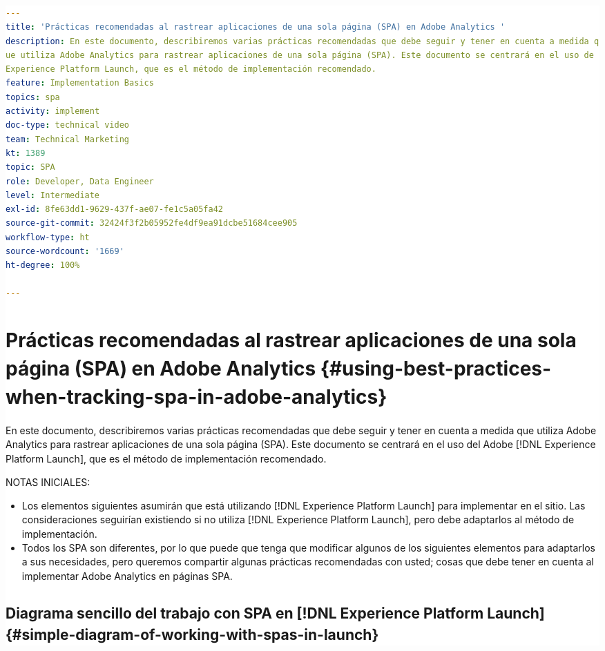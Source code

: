 ```yaml
---
title: 'Prácticas recomendadas al rastrear aplicaciones de una sola página (SPA) en Adobe Analytics '
description: En este documento, describiremos varias prácticas recomendadas que debe seguir y tener en cuenta a medida que utiliza Adobe Analytics para rastrear aplicaciones de una sola página (SPA). Este documento se centrará en el uso de Experience Platform Launch, que es el método de implementación recomendado.
feature: Implementation Basics
topics: spa
activity: implement
doc-type: technical video
team: Technical Marketing
kt: 1389
topic: SPA
role: Developer, Data Engineer
level: Intermediate
exl-id: 8fe63dd1-9629-437f-ae07-fe1c5a05fa42
source-git-commit: 32424f3f2b05952fe4df9ea91dcbe51684cee905
workflow-type: ht
source-wordcount: '1669'
ht-degree: 100%

---
```


# Prácticas recomendadas al rastrear aplicaciones de una sola página (SPA) en Adobe Analytics {#using-best-practices-when-tracking-spa-in-adobe-analytics}

En este documento, describiremos varias prácticas recomendadas que debe seguir y tener en cuenta a medida que utiliza Adobe Analytics para rastrear aplicaciones de una sola página (SPA). Este documento se centrará en el uso del Adobe [!DNL Experience Platform Launch], que es el método de implementación recomendado.

NOTAS INICIALES:

* Los elementos siguientes asumirán que está utilizando [!DNL Experience Platform Launch] para implementar en el sitio. Las consideraciones seguirían existiendo si no utiliza [!DNL Experience Platform Launch], pero debe adaptarlos al método de implementación.
* Todos los SPA son diferentes, por lo que puede que tenga que modificar algunos de los siguientes elementos para adaptarlos a sus necesidades, pero queremos compartir algunas prácticas recomendadas con usted; cosas que debe tener en cuenta al implementar Adobe Analytics en páginas SPA.

## Diagrama sencillo del trabajo con SPA en [!DNL Experience Platform Launch] {#simple-diagram-of-working-with-spas-in-launch}
